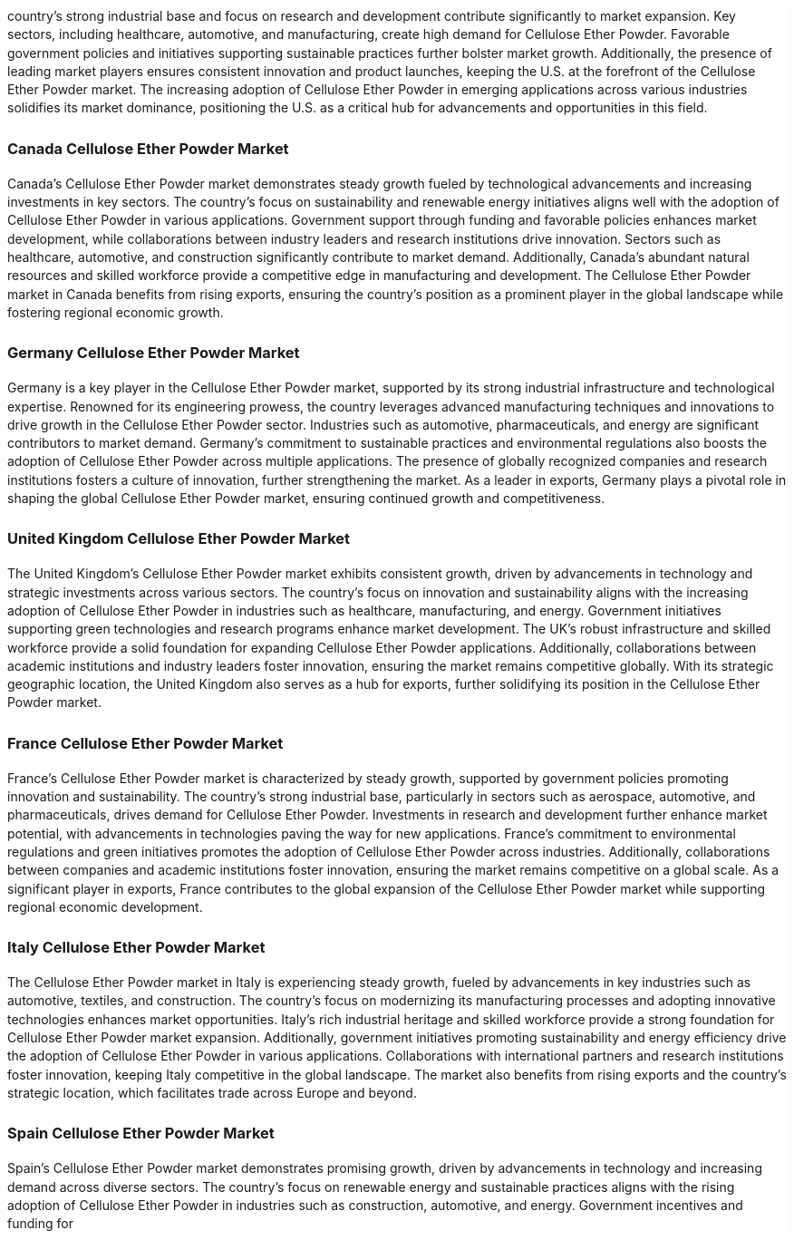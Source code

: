 country&rsquo;s strong industrial base and focus on research and development contribute significantly to market expansion. Key sectors, including healthcare, automotive, and manufacturing, create high demand for Cellulose Ether Powder. Favorable government policies and initiatives supporting sustainable practices further bolster market growth. Additionally, the presence of leading market players ensures consistent innovation and product launches, keeping the U.S. at the forefront of the Cellulose Ether Powder market. The increasing adoption of Cellulose Ether Powder in emerging applications across various industries solidifies its market dominance, positioning the U.S. as a critical hub for advancements and opportunities in this field.</p><h3>Canada Cellulose Ether Powder Market</h3><p>Canada&rsquo;s Cellulose Ether Powder market demonstrates steady growth fueled by technological advancements and increasing investments in key sectors. The country&rsquo;s focus on sustainability and renewable energy initiatives aligns well with the adoption of Cellulose Ether Powder in various applications. Government support through funding and favorable policies enhances market development, while collaborations between industry leaders and research institutions drive innovation. Sectors such as healthcare, automotive, and construction significantly contribute to market demand. Additionally, Canada&rsquo;s abundant natural resources and skilled workforce provide a competitive edge in manufacturing and development. The Cellulose Ether Powder market in Canada benefits from rising exports, ensuring the country&rsquo;s position as a prominent player in the global landscape while fostering regional economic growth.</p><h3>Germany Cellulose Ether Powder Market</h3><p>Germany is a key player in the Cellulose Ether Powder market, supported by its strong industrial infrastructure and technological expertise. Renowned for its engineering prowess, the country leverages advanced manufacturing techniques and innovations to drive growth in the Cellulose Ether Powder sector. Industries such as automotive, pharmaceuticals, and energy are significant contributors to market demand. Germany&rsquo;s commitment to sustainable practices and environmental regulations also boosts the adoption of Cellulose Ether Powder across multiple applications. The presence of globally recognized companies and research institutions fosters a culture of innovation, further strengthening the market. As a leader in exports, Germany plays a pivotal role in shaping the global Cellulose Ether Powder market, ensuring continued growth and competitiveness.</p><h3>United Kingdom Cellulose Ether Powder Market</h3><p>The United Kingdom&rsquo;s Cellulose Ether Powder market exhibits consistent growth, driven by advancements in technology and strategic investments across various sectors. The country&rsquo;s focus on innovation and sustainability aligns with the increasing adoption of Cellulose Ether Powder in industries such as healthcare, manufacturing, and energy. Government initiatives supporting green technologies and research programs enhance market development. The UK&rsquo;s robust infrastructure and skilled workforce provide a solid foundation for expanding Cellulose Ether Powder applications. Additionally, collaborations between academic institutions and industry leaders foster innovation, ensuring the market remains competitive globally. With its strategic geographic location, the United Kingdom also serves as a hub for exports, further solidifying its position in the Cellulose Ether Powder market.</p><h3>France Cellulose Ether Powder Market</h3><p>France&rsquo;s Cellulose Ether Powder market is characterized by steady growth, supported by government policies promoting innovation and sustainability. The country&rsquo;s strong industrial base, particularly in sectors such as aerospace, automotive, and pharmaceuticals, drives demand for Cellulose Ether Powder. Investments in research and development further enhance market potential, with advancements in technologies paving the way for new applications. France&rsquo;s commitment to environmental regulations and green initiatives promotes the adoption of Cellulose Ether Powder across industries. Additionally, collaborations between companies and academic institutions foster innovation, ensuring the market remains competitive on a global scale. As a significant player in exports, France contributes to the global expansion of the Cellulose Ether Powder market while supporting regional economic development.</p><h3>Italy Cellulose Ether Powder Market</h3><p>The Cellulose Ether Powder market in Italy is experiencing steady growth, fueled by advancements in key industries such as automotive, textiles, and construction. The country&rsquo;s focus on modernizing its manufacturing processes and adopting innovative technologies enhances market opportunities. Italy&rsquo;s rich industrial heritage and skilled workforce provide a strong foundation for Cellulose Ether Powder market expansion. Additionally, government initiatives promoting sustainability and energy efficiency drive the adoption of Cellulose Ether Powder in various applications. Collaborations with international partners and research institutions foster innovation, keeping Italy competitive in the global landscape. The market also benefits from rising exports and the country&rsquo;s strategic location, which facilitates trade across Europe and beyond.</p><h3>Spain Cellulose Ether Powder Market</h3><p>Spain&rsquo;s Cellulose Ether Powder market demonstrates promising growth, driven by advancements in technology and increasing demand across diverse sectors. The country&rsquo;s focus on renewable energy and sustainable practices aligns with the rising adoption of Cellulose Ether Powder in industries such as construction, automotive, and energy. Government incentives and funding for